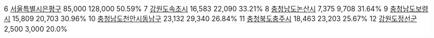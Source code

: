   <tr class="item">
    <td>6</td>
    <td><a href="/apt/서울특별시은평구">서울특별시은평구</a></td>
    <td>85,000</td>
    <td>128,000</td>
    <td>50.59%</td>
  </tr>

  <tr class="item">
    <td>7</td>
    <td><a href="/apt/강원도속초시">강원도속초시</a></td>
    <td>16,583</td>
    <td>22,090</td>
    <td>33.21%</td>
  </tr>

  <tr class="item">
    <td>8</td>
    <td><a href="/apt/충청남도논산시">충청남도논산시</a></td>
    <td>7,375</td>
    <td>9,708</td>
    <td>31.64%</td>
  </tr>

  <tr class="item">
    <td>9</td>
    <td><a href="/apt/충청남도보령시">충청남도보령시</a></td>
    <td>15,809</td>
    <td>20,703</td>
    <td>30.96%</td>
  </tr>

  <tr class="item">
    <td>10</td>
    <td><a href="/apt/충청남도천안시동남구">충청남도천안시동남구</a></td>
    <td>23,132</td>
    <td>29,340</td>
    <td>26.84%</td>
  </tr>

  <tr class="item">
    <td>11</td>
    <td><a href="/apt/충청북도충주시">충청북도충주시</a></td>
    <td>18,463</td>
    <td>23,203</td>
    <td>25.67%</td>
  </tr>

  <tr class="item">
    <td>12</td>
    <td><a href="/apt/강원도정선군">강원도정선군</a></td>
    <td>2,500</td>
    <td>3,000</td>
    <td>20.0%</td>
  </tr>
